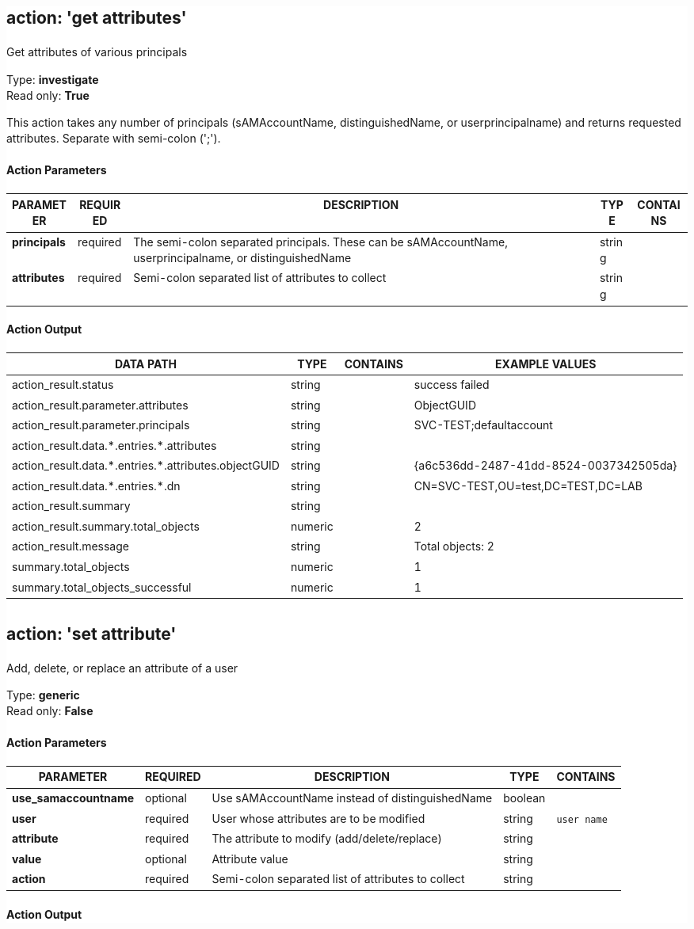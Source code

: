 ## action: 'get attributes'

Get attributes of various principals

Type: **investigate** <br>
Read only: **True**

This action takes any number of principals (sAMAccountName, distinguishedName, or userprincipalname) and returns requested attributes. Separate with semi-colon (';').

#### Action Parameters

PARAMETER | REQUIRED | DESCRIPTION | TYPE | CONTAINS
--------- | -------- | ----------- | ---- | --------
**principals** | required | The semi-colon separated principals. These can be sAMAccountName, userprincipalname, or distinguishedName | string | |
**attributes** | required | Semi-colon separated list of attributes to collect | string | |

#### Action Output

DATA PATH | TYPE | CONTAINS | EXAMPLE VALUES
--------- | ---- | -------- | --------------
action_result.status | string | | success failed |
action_result.parameter.attributes | string | | ObjectGUID |
action_result.parameter.principals | string | | SVC-TEST;defaultaccount |
action_result.data.\*.entries.\*.attributes | string | | |
action_result.data.\*.entries.\*.attributes.objectGUID | string | | {a6c536dd-2487-41dd-8524-0037342505da} |
action_result.data.\*.entries.\*.dn | string | | CN=SVC-TEST,OU=test,DC=TEST,DC=LAB |
action_result.summary | string | | |
action_result.summary.total_objects | numeric | | 2 |
action_result.message | string | | Total objects: 2 |
summary.total_objects | numeric | | 1 |
summary.total_objects_successful | numeric | | 1 |

## action: 'set attribute'

Add, delete, or replace an attribute of a user

Type: **generic** <br>
Read only: **False**

#### Action Parameters

PARAMETER | REQUIRED | DESCRIPTION | TYPE | CONTAINS
--------- | -------- | ----------- | ---- | --------
**use_samaccountname** | optional | Use sAMAccountName instead of distinguishedName | boolean | |
**user** | required | User whose attributes are to be modified | string | `user name` |
**attribute** | required | The attribute to modify (add/delete/replace) | string | |
**value** | optional | Attribute value | string | |
**action** | required | Semi-colon separated list of attributes to collect | string | |

#### Action Output
